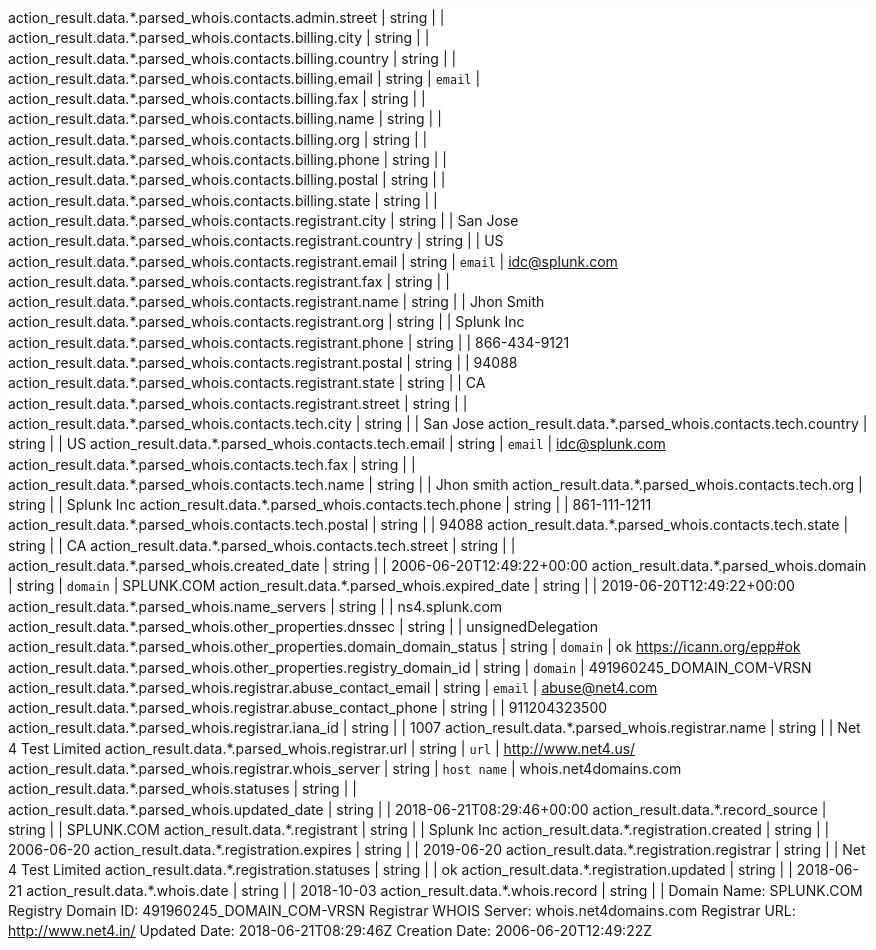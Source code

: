 action_result.data.\*.parsed_whois.contacts.admin.street | string |  |    
action_result.data.\*.parsed_whois.contacts.billing.city | string |  |    
action_result.data.\*.parsed_whois.contacts.billing.country | string |  |    
action_result.data.\*.parsed_whois.contacts.billing.email | string |  `email`  |    
action_result.data.\*.parsed_whois.contacts.billing.fax | string |  |    
action_result.data.\*.parsed_whois.contacts.billing.name | string |  |    
action_result.data.\*.parsed_whois.contacts.billing.org | string |  |    
action_result.data.\*.parsed_whois.contacts.billing.phone | string |  |    
action_result.data.\*.parsed_whois.contacts.billing.postal | string |  |    
action_result.data.\*.parsed_whois.contacts.billing.state | string |  |    
action_result.data.\*.parsed_whois.contacts.registrant.city | string |  |   San Jose 
action_result.data.\*.parsed_whois.contacts.registrant.country | string |  |   US 
action_result.data.\*.parsed_whois.contacts.registrant.email | string |  `email`  |   idc@splunk.com 
action_result.data.\*.parsed_whois.contacts.registrant.fax | string |  |    
action_result.data.\*.parsed_whois.contacts.registrant.name | string |  |   Jhon Smith 
action_result.data.\*.parsed_whois.contacts.registrant.org | string |  |   Splunk Inc 
action_result.data.\*.parsed_whois.contacts.registrant.phone | string |  |   866-434-9121 
action_result.data.\*.parsed_whois.contacts.registrant.postal | string |  |   94088 
action_result.data.\*.parsed_whois.contacts.registrant.state | string |  |   CA 
action_result.data.\*.parsed_whois.contacts.registrant.street | string |  |    
action_result.data.\*.parsed_whois.contacts.tech.city | string |  |   San Jose 
action_result.data.\*.parsed_whois.contacts.tech.country | string |  |   US 
action_result.data.\*.parsed_whois.contacts.tech.email | string |  `email`  |   idc@splunk.com 
action_result.data.\*.parsed_whois.contacts.tech.fax | string |  |    
action_result.data.\*.parsed_whois.contacts.tech.name | string |  |   Jhon smith 
action_result.data.\*.parsed_whois.contacts.tech.org | string |  |   Splunk Inc 
action_result.data.\*.parsed_whois.contacts.tech.phone | string |  |   861-111-1211 
action_result.data.\*.parsed_whois.contacts.tech.postal | string |  |   94088 
action_result.data.\*.parsed_whois.contacts.tech.state | string |  |   CA 
action_result.data.\*.parsed_whois.contacts.tech.street | string |  |    
action_result.data.\*.parsed_whois.created_date | string |  |   2006-06-20T12:49:22+00:00 
action_result.data.\*.parsed_whois.domain | string |  `domain`  |   SPLUNK.COM 
action_result.data.\*.parsed_whois.expired_date | string |  |   2019-06-20T12:49:22+00:00 
action_result.data.\*.parsed_whois.name_servers | string |  |   ns4.splunk.com 
action_result.data.\*.parsed_whois.other_properties.dnssec | string |  |   unsignedDelegation 
action_result.data.\*.parsed_whois.other_properties.domain_domain_status | string |  `domain`  |   ok https://icann.org/epp#ok 
action_result.data.\*.parsed_whois.other_properties.registry_domain_id | string |  `domain`  |   491960245_DOMAIN_COM-VRSN 
action_result.data.\*.parsed_whois.registrar.abuse_contact_email | string |  `email`  |   abuse@net4.com 
action_result.data.\*.parsed_whois.registrar.abuse_contact_phone | string |  |   911204323500 
action_result.data.\*.parsed_whois.registrar.iana_id | string |  |   1007 
action_result.data.\*.parsed_whois.registrar.name | string |  |   Net 4 Test Limited 
action_result.data.\*.parsed_whois.registrar.url | string |  `url`  |   http://www.net4.us/ 
action_result.data.\*.parsed_whois.registrar.whois_server | string |  `host name`  |   whois.net4domains.com 
action_result.data.\*.parsed_whois.statuses | string |  |  
action_result.data.\*.parsed_whois.updated_date | string |  |   2018-06-21T08:29:46+00:00 
action_result.data.\*.record_source | string |  |   SPLUNK.COM 
action_result.data.\*.registrant | string |  |   Splunk Inc 
action_result.data.\*.registration.created | string |  |   2006-06-20 
action_result.data.\*.registration.expires | string |  |   2019-06-20 
action_result.data.\*.registration.registrar | string |  |   Net 4 Test Limited 
action_result.data.\*.registration.statuses | string |  |   ok 
action_result.data.\*.registration.updated | string |  |   2018-06-21 
action_result.data.\*.whois.date | string |  |   2018-10-03 
action_result.data.\*.whois.record | string |  |   Domain Name: SPLUNK.COM
Registry Domain ID: 491960245_DOMAIN_COM-VRSN
Registrar WHOIS Server: whois.net4domains.com
Registrar URL: http://www.net4.in/
Updated Date: 2018-06-21T08:29:46Z
Creation Date: 2006-06-20T12:49:22Z